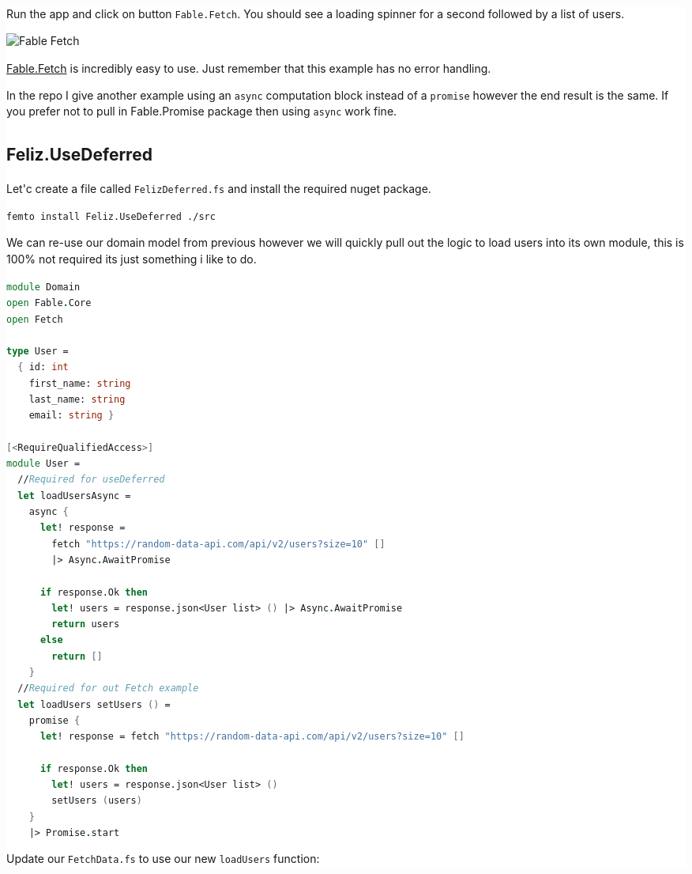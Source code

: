 Run the app and click on button `Fable.Fetch`. You should see a loading spinner for a second followed by a list of users.

![Fable Fetch](https://rasheedaboudblogstorage.blob.core.windows.net/blogs/fablefetchclip.gif?sp=r&st=2024-01-06T04:17:17Z&se=2050-01-06T12:17:17Z&spr=https&sv=2022-11-02&sr=b&sig=8KFjMliIEfjo7xqeE9DrL39MIJGk4PS2qATkdKaYB%2BQ%3D)

[Fable.Fetch](https://github.com/fable-compiler/fable-fetch) is incredibly easy to use. Just remember that this example has no error handling. 

In the repo I give another example using an `async` computation block instead of a `promise`  however the end result is the same. If you prefer not to pull in Fable.Promise package then using `async` work fine.

## Feliz.UseDeferred

Let'c create a file called `FelizDeferred.fs` and install the required nuget package.

```console
femto install Feliz.UseDeferred ./src
```

We can re-use our domain model from previous however we will quickly pull out the logic to load users into its own module, this is 100% not required its just something i like to do.


```fsharp
module Domain
open Fable.Core
open Fetch

type User =
  { id: int
    first_name: string
    last_name: string
    email: string }

[<RequireQualifiedAccess>]
module User =
  //Required for useDeferred
  let loadUsersAsync =
    async {
      let! response =
        fetch "https://random-data-api.com/api/v2/users?size=10" []
        |> Async.AwaitPromise

      if response.Ok then
        let! users = response.json<User list> () |> Async.AwaitPromise
        return users
      else
        return []
    }
  //Required for out Fetch example
  let loadUsers setUsers () =
    promise {
      let! response = fetch "https://random-data-api.com/api/v2/users?size=10" []

      if response.Ok then
        let! users = response.json<User list> ()
        setUsers (users)
    }
    |> Promise.start
```
Update our `FetchData.fs` to use our new `loadUsers` function:

